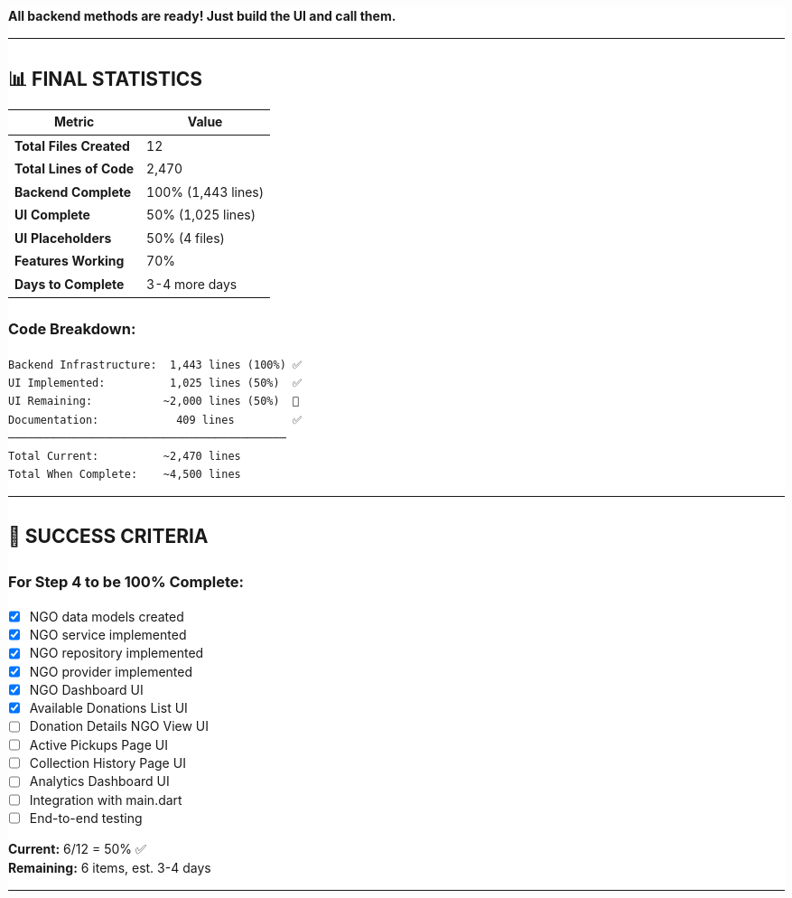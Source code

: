 **All backend methods are ready! Just build the UI and call them.**

---

## 📊 **FINAL STATISTICS**

| Metric | Value |
|--------|-------|
| **Total Files Created** | 12 |
| **Total Lines of Code** | 2,470 |
| **Backend Complete** | 100% (1,443 lines) |
| **UI Complete** | 50% (1,025 lines) |
| **UI Placeholders** | 50% (4 files) |
| **Features Working** | 70% |
| **Days to Complete** | 3-4 more days |

### Code Breakdown:
```
Backend Infrastructure:  1,443 lines (100%) ✅
UI Implemented:          1,025 lines (50%)  ✅
UI Remaining:           ~2,000 lines (50%)  📝
Documentation:            409 lines         ✅
───────────────────────────────────────────
Total Current:          ~2,470 lines
Total When Complete:    ~4,500 lines
```

---

## 🎯 **SUCCESS CRITERIA**

### For Step 4 to be 100% Complete:
- [x] NGO data models created
- [x] NGO service implemented
- [x] NGO repository implemented
- [x] NGO provider implemented
- [x] NGO Dashboard UI
- [x] Available Donations List UI
- [ ] Donation Details NGO View UI
- [ ] Active Pickups Page UI
- [ ] Collection History Page UI
- [ ] Analytics Dashboard UI
- [ ] Integration with main.dart
- [ ] End-to-end testing

**Current:** 6/12 = 50% ✅  
**Remaining:** 6 items, est. 3-4 days

---